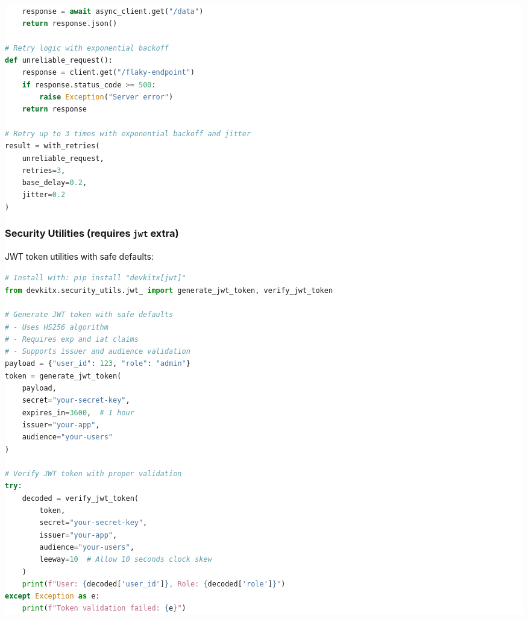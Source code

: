 ```python
    response = await async_client.get("/data")
    return response.json()

# Retry logic with exponential backoff
def unreliable_request():
    response = client.get("/flaky-endpoint")
    if response.status_code >= 500:
        raise Exception("Server error")
    return response

# Retry up to 3 times with exponential backoff and jitter
result = with_retries(
    unreliable_request,
    retries=3,
    base_delay=0.2,
    jitter=0.2
)
```

### Security Utilities (requires `jwt` extra)

JWT token utilities with safe defaults:

```python
# Install with: pip install "devkitx[jwt]"
from devkitx.security_utils.jwt_ import generate_jwt_token, verify_jwt_token

# Generate JWT token with safe defaults
# - Uses HS256 algorithm
# - Requires exp and iat claims
# - Supports issuer and audience validation
payload = {"user_id": 123, "role": "admin"}
token = generate_jwt_token(
    payload,
    secret="your-secret-key",
    expires_in=3600,  # 1 hour
    issuer="your-app",
    audience="your-users"
)

# Verify JWT token with proper validation
try:
    decoded = verify_jwt_token(
        token,
        secret="your-secret-key",
        issuer="your-app",
        audience="your-users",
        leeway=10  # Allow 10 seconds clock skew
    )
    print(f"User: {decoded['user_id']}, Role: {decoded['role']}")
except Exception as e:
    print(f"Token validation failed: {e}")
```
